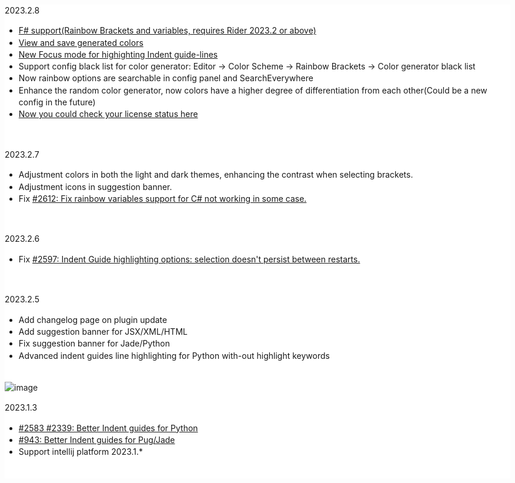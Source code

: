 <p>2023.2.8</p>
        <ul>
            <li><a href="https://github.com/izhangzhihao/intellij-rainbow-brackets/issues/186">F# support(Rainbow Brackets and variables, requires Rider 2023.2 or above)</a></li>
            <li><a href="https://github.com/izhangzhihao/intellij-rainbow-brackets/issues/2526">View and save generated colors</a></li>
            <li><a href="https://github.com/izhangzhihao/intellij-rainbow-brackets/issues/2637">New Focus mode for highighting Indent guide-lines</a></li>
            <li>Support config black list for color generator: Editor -> Color Scheme -> Rainbow Brackets -> Color generator black list</li>
            <li>Now rainbow options are searchable in config panel and SearchEverywhere</li>
            <li>Enhance the random color generator, now colors have a higher degree of differentiation from each other(Could be a new config in the future)</li>
            <li><a href="https://github.com/izhangzhihao/intellij-rainbow-brackets/discussions/2630">Now you could check your license status here</a></li>
        </ul>
        <br/>



<p>2023.2.7</p>
        <ul>
            <li>Adjustment colors in both the light and dark themes, enhancing the contrast when selecting brackets.</li>
            <li>Adjustment icons in suggestion banner.</li>
            <li>Fix <a href="https://github.com/izhangzhihao/intellij-rainbow-brackets/issues/2612">#2612: Fix rainbow variables support for C# not working in some case.</a></li>
        </ul>
        <br/>


<p>2023.2.6</p>
        <ul>
            <li>Fix <a href="https://github.com/izhangzhihao/intellij-rainbow-brackets/issues/2597">#2597: Indent Guide highlighting options: selection doesn't persist between restarts.</a></li>
        </ul>
        <br/>


<p>2023.2.5</p>
        <ul>
            <li>Add changelog page on plugin update</li>
            <li>Add suggestion banner for JSX/XML/HTML</li>
            <li>Fix suggestion banner for Jade/Python</li>
            <li>Advanced indent guides line highlighting for Python with-out highlight keywords</li>
        </ul>
        <br/>
<img width="623" alt="image" src="https://user-images.githubusercontent.com/12044174/220900164-db6476ed-e4e8-4547-966a-2db89fe82651.png">


<p>2023.1.3</p>
        <ul>
            <li><a href="https://github.com/izhangzhihao/intellij-rainbow-brackets/issues/2583">#2583 #2339: Better Indent guides for Python</a></li>
            <li><a href="https://github.com/izhangzhihao/intellij-rainbow-brackets/issues/943">#943: Better Indent guides for Pug/Jade</a></li>
            <li>Support intellij platform 2023.1.*</li>
        </ul>
        <br/>
